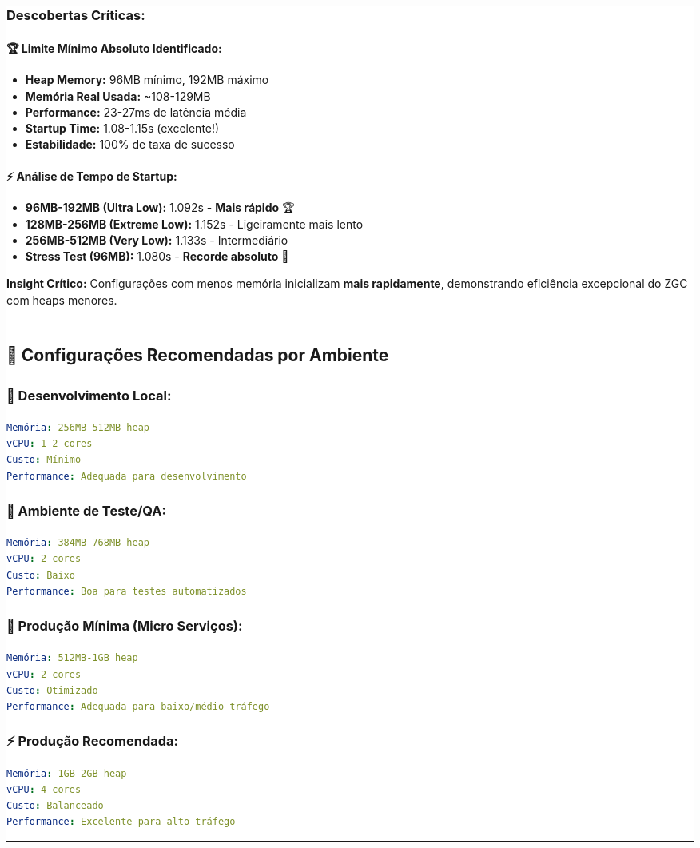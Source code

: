 ### **Descobertas Críticas:**

#### 🏆 **Limite Mínimo Absoluto Identificado:**
- **Heap Memory:** 96MB mínimo, 192MB máximo
- **Memória Real Usada:** ~108-129MB
- **Performance:** 23-27ms de latência média
- **Startup Time:** 1.08-1.15s (excelente!)
- **Estabilidade:** 100% de taxa de sucesso

#### ⚡ **Análise de Tempo de Startup:**
- **96MB-192MB (Ultra Low):** 1.092s - **Mais rápido** 🏆
- **128MB-256MB (Extreme Low):** 1.152s - Ligeiramente mais lento
- **256MB-512MB (Very Low):** 1.133s - Intermediário
- **Stress Test (96MB):** 1.080s - **Recorde absoluto** 🚀

**Insight Crítico:** Configurações com menos memória inicializam **mais rapidamente**, demonstrando eficiência excepcional do ZGC com heaps menores.

---

## 🎯 **Configurações Recomendadas por Ambiente**

### **🔬 Desenvolvimento Local:**
```yaml
Memória: 256MB-512MB heap
vCPU: 1-2 cores
Custo: Mínimo
Performance: Adequada para desenvolvimento
```

### **🧪 Ambiente de Teste/QA:**
```yaml
Memória: 384MB-768MB heap  
vCPU: 2 cores
Custo: Baixo
Performance: Boa para testes automatizados
```

### **🚀 Produção Mínima (Micro Serviços):**
```yaml
Memória: 512MB-1GB heap
vCPU: 2 cores
Custo: Otimizado
Performance: Adequada para baixo/médio tráfego
```

### **⚡ Produção Recomendada:**
```yaml
Memória: 1GB-2GB heap
vCPU: 4 cores  
Custo: Balanceado
Performance: Excelente para alto tráfego
```

---